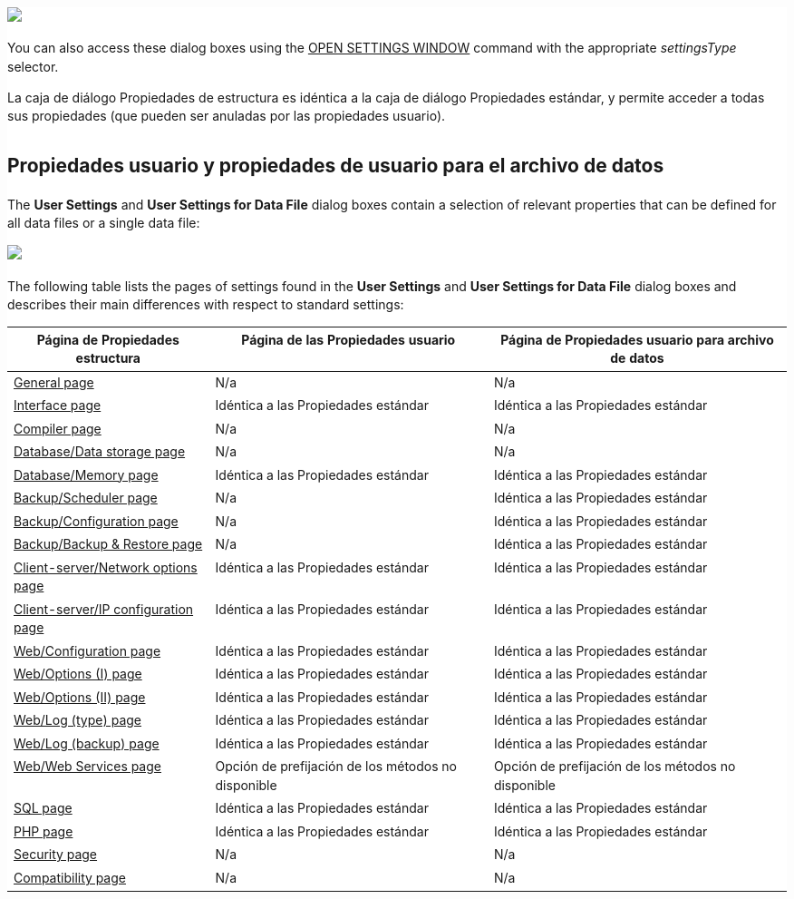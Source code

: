 ![](../assets/en/settings/user-settings-dialog.png)

You can also access these dialog boxes using the [OPEN SETTINGS WINDOW](https://doc.4d.com/4dv19R/help/command/en/page903.html) command with the appropriate _settingsType_ selector.

La caja de diálogo Propiedades de estructura es idéntica a la caja de diálogo Propiedades estándar, y permite acceder a todas sus propiedades (que pueden ser anuladas por las propiedades usuario).

## Propiedades usuario y propiedades de usuario para el archivo de datos

The **User Settings** and **User Settings for Data File** dialog boxes contain a selection of relevant properties that can be defined for all data files or a single data file:

![](../assets/en/settings/user-settings-2.png)

The following table lists the pages of settings found in the **User Settings** and **User Settings for Data File** dialog boxes and describes their main differences with respect to standard settings:

| **Página de Propiedades estructura**                                                     | **Página de las Propiedades usuario**              | **Página de Propiedades usuario para archivo de datos** |
| ---------------------------------------------------------------------------------------- | -------------------------------------------------- | ------------------------------------------------------- |
| [General page](../settings/general.md)                                                   | N/a                                                | N/a                                                     |
| [Interface page](../settings/interface.md)                                               | Idéntica a las Propiedades estándar                | Idéntica a las Propiedades estándar                     |
| [Compiler page](../settings/compiler.md)                                                 | N/a                                                | N/a                                                     |
| [Database/Data storage page](../settings/database.md#data-storage)                       | N/a                                                | N/a                                                     |
| [Database/Memory page](../settings/database.md#memory)                                   | Idéntica a las Propiedades estándar                | Idéntica a las Propiedades estándar                     |
| [Backup/Scheduler page](../settings/backup.md#scheduler)                                 | N/a                                                | Idéntica a las Propiedades estándar                     |
| [Backup/Configuration page](../settings/backup.md#configuration)                         | N/a                                                | Idéntica a las Propiedades estándar                     |
| [Backup/Backup & Restore page](../settings/backup.md#backup-restore) | N/a                                                | Idéntica a las Propiedades estándar                     |
| [Client-server/Network options page](../settings/client-server.md#network-options)       | Idéntica a las Propiedades estándar                | Idéntica a las Propiedades estándar                     |
| [Client-server/IP configuration page](../settings/client-server.md#ip-configuration)     | Idéntica a las Propiedades estándar                | Idéntica a las Propiedades estándar                     |
| [Web/Configuration page](../settings/web.md#configuration)                               | Idéntica a las Propiedades estándar                | Idéntica a las Propiedades estándar                     |
| [Web/Options (I) page](../settings/web.md#options)                    | Idéntica a las Propiedades estándar                | Idéntica a las Propiedades estándar                     |
| [Web/Options (II) page](../settings/web.md#options-ii)                | Idéntica a las Propiedades estándar                | Idéntica a las Propiedades estándar                     |
| [Web/Log (type) page](../settings/web.md#log)                         | Idéntica a las Propiedades estándar                | Idéntica a las Propiedades estándar                     |
| [Web/Log (backup) page](../settings/web.md#log)                       | Idéntica a las Propiedades estándar                | Idéntica a las Propiedades estándar                     |
| [Web/Web Services page](../settings/web.md#web-services)                                 | Opción de prefijación de los métodos no disponible | Opción de prefijación de los métodos no disponible      |
| [SQL page](../settings/sql.md)                                                           | Idéntica a las Propiedades estándar                | Idéntica a las Propiedades estándar                     |
| [PHP page](../settings/php.md)                                                           | Idéntica a las Propiedades estándar                | Idéntica a las Propiedades estándar                     |
| [Security page](../settings/security.md)                                                 | N/a                                                | N/a                                                     |
| [Compatibility page](../settings/compatibility.md)                                       | N/a                                                | N/a                                                     |
